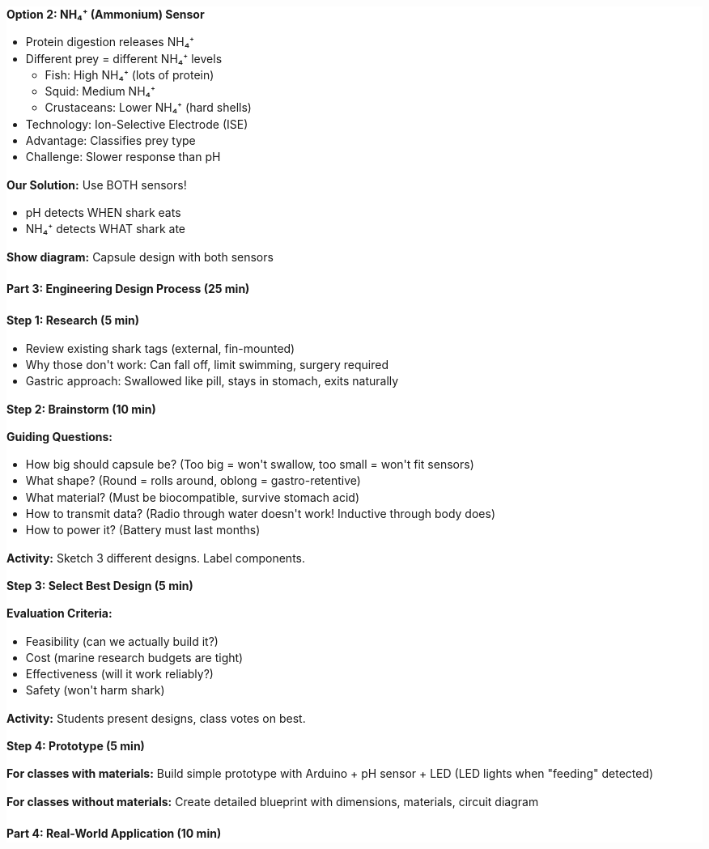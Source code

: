 **Option 2: NH₄⁺ (Ammonium) Sensor**

- Protein digestion releases NH₄⁺
- Different prey = different NH₄⁺ levels
  - Fish: High NH₄⁺ (lots of protein)
  - Squid: Medium NH₄⁺
  - Crustaceans: Lower NH₄⁺ (hard shells)
- Technology: Ion-Selective Electrode (ISE)
- Advantage: Classifies prey type
- Challenge: Slower response than pH

**Our Solution:** Use BOTH sensors!

- pH detects WHEN shark eats
- NH₄⁺ detects WHAT shark ate

**Show diagram:** Capsule design with both sensors

#### Part 3: Engineering Design Process (25 min)

**Step 1: Research (5 min)**

- Review existing shark tags (external, fin-mounted)
- Why those don't work: Can fall off, limit swimming, surgery required
- Gastric approach: Swallowed like pill, stays in stomach, exits naturally

**Step 2: Brainstorm (10 min)**

**Guiding Questions:**

- How big should capsule be? (Too big = won't swallow, too small = won't fit sensors)
- What shape? (Round = rolls around, oblong = gastro-retentive)
- What material? (Must be biocompatible, survive stomach acid)
- How to transmit data? (Radio through water doesn't work! Inductive through body does)
- How to power it? (Battery must last months)

**Activity:** Sketch 3 different designs. Label components.

**Step 3: Select Best Design (5 min)**

**Evaluation Criteria:**

- Feasibility (can we actually build it?)
- Cost (marine research budgets are tight)
- Effectiveness (will it work reliably?)
- Safety (won't harm shark)

**Activity:** Students present designs, class votes on best.

**Step 4: Prototype (5 min)**

**For classes with materials:** Build simple prototype with Arduino + pH sensor + LED (LED lights when "feeding" detected)

**For classes without materials:** Create detailed blueprint with dimensions, materials, circuit diagram

#### Part 4: Real-World Application (10 min)
